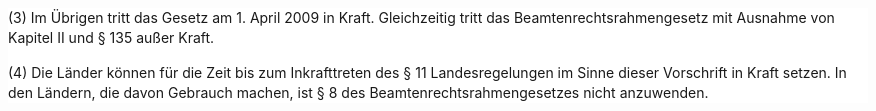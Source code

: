 (3) Im Übrigen tritt das Gesetz am 1. April 2009 in Kraft.
Gleichzeitig tritt das Beamtenrechtsrahmengesetz mit Ausnahme von
Kapitel II und § 135 außer Kraft.

(4) Die Länder können für die Zeit bis zum Inkrafttreten des § 11
Landesregelungen im Sinne dieser Vorschrift in Kraft setzen. In den
Ländern, die davon Gebrauch machen, ist § 8 des
Beamtenrechtsrahmengesetzes nicht anzuwenden.

